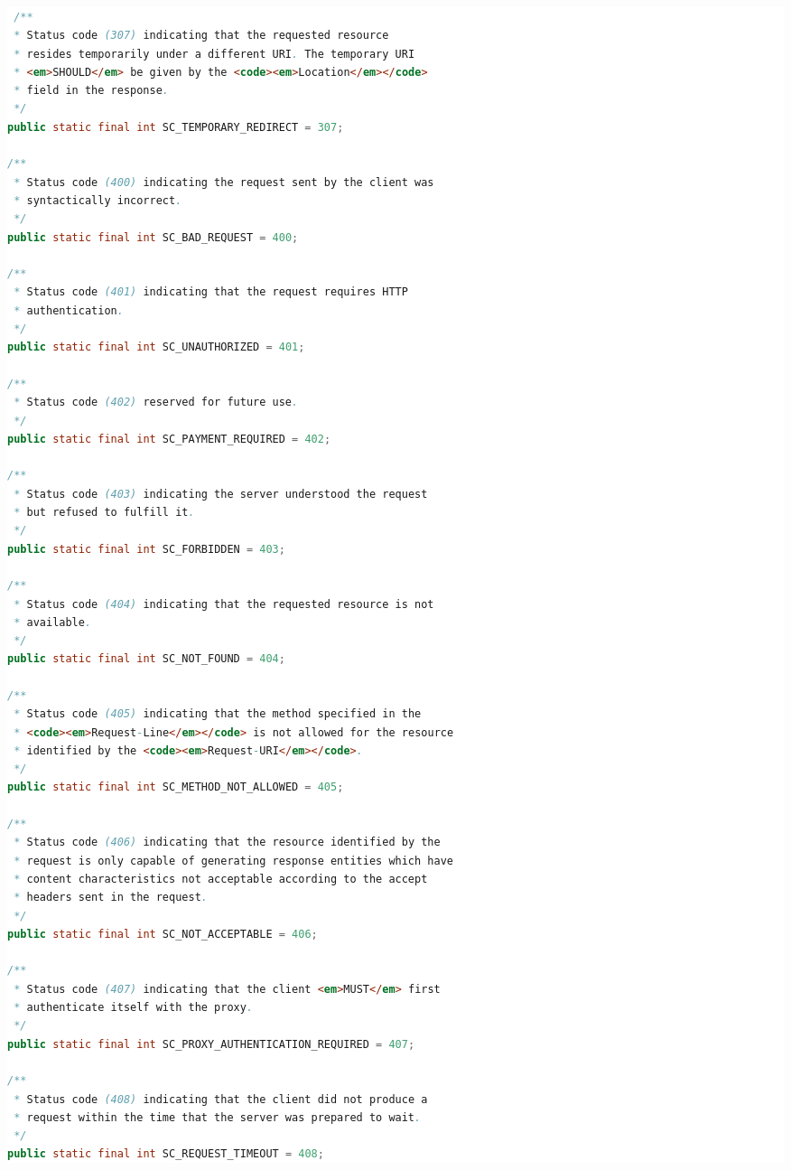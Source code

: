 ```java
 /**
 * Status code (307) indicating that the requested resource 
 * resides temporarily under a different URI. The temporary URI
 * <em>SHOULD</em> be given by the <code><em>Location</em></code> 
 * field in the response.
 */
public static final int SC_TEMPORARY_REDIRECT = 307;

/**
 * Status code (400) indicating the request sent by the client was
 * syntactically incorrect.
 */
public static final int SC_BAD_REQUEST = 400;

/**
 * Status code (401) indicating that the request requires HTTP
 * authentication.
 */
public static final int SC_UNAUTHORIZED = 401;

/**
 * Status code (402) reserved for future use.
 */
public static final int SC_PAYMENT_REQUIRED = 402;

/**
 * Status code (403) indicating the server understood the request
 * but refused to fulfill it.
 */
public static final int SC_FORBIDDEN = 403;

/**
 * Status code (404) indicating that the requested resource is not
 * available.
 */
public static final int SC_NOT_FOUND = 404;

/**
 * Status code (405) indicating that the method specified in the
 * <code><em>Request-Line</em></code> is not allowed for the resource
 * identified by the <code><em>Request-URI</em></code>.
 */
public static final int SC_METHOD_NOT_ALLOWED = 405;

/**
 * Status code (406) indicating that the resource identified by the
 * request is only capable of generating response entities which have
 * content characteristics not acceptable according to the accept
 * headers sent in the request.
 */
public static final int SC_NOT_ACCEPTABLE = 406;

/**
 * Status code (407) indicating that the client <em>MUST</em> first
 * authenticate itself with the proxy.
 */
public static final int SC_PROXY_AUTHENTICATION_REQUIRED = 407;

/**
 * Status code (408) indicating that the client did not produce a
 * request within the time that the server was prepared to wait.
 */
public static final int SC_REQUEST_TIMEOUT = 408;
```